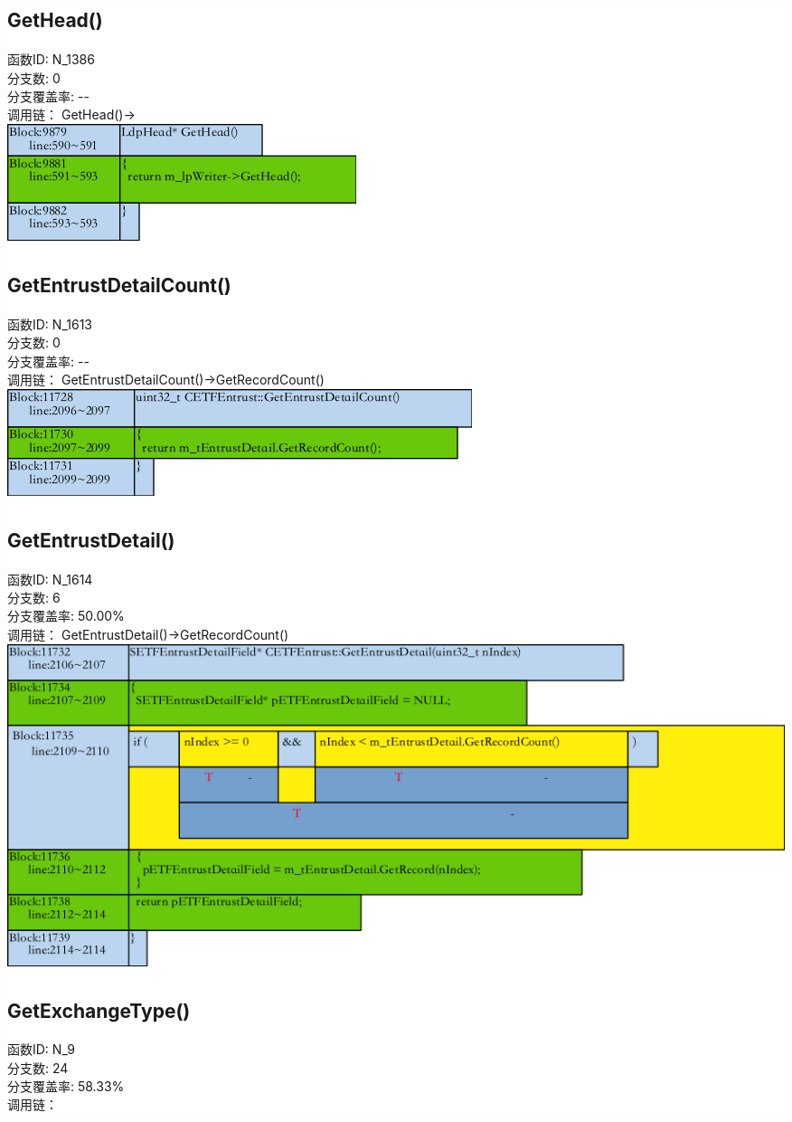 <h2 id="gethead">GetHead()</h2>
<p>函数ID: N_1386<br>分支数: 0<br>分支覆盖率: --<br>调用链：
GetHead()-&gt;<br><img alt="Alt Text" src="https://raw.githubusercontent.com/Brook108/abhs/main/InitCoverage//ReqOrderInsert_Img/1386.png" /></p>
<h2 id="getentrustdetailcount">GetEntrustDetailCount()</h2>
<p>函数ID: N_1613<br>分支数: 0<br>分支覆盖率: --<br>调用链：
GetEntrustDetailCount()-&gt;GetRecordCount()<br><img alt="Alt Text" src="https://raw.githubusercontent.com/Brook108/abhs/main/InitCoverage//ReqOrderInsert_Img/1613.png" /></p>
<h2 id="getentrustdetail">GetEntrustDetail()</h2>
<p>函数ID: N_1614<br>分支数: 6<br>分支覆盖率: 50.00%<br>调用链：
GetEntrustDetail()-&gt;GetRecordCount()<br><img alt="Alt Text" src="https://raw.githubusercontent.com/Brook108/abhs/main/InitCoverage//ReqOrderInsert_Img/1614.png" /></p>
<h2 id="getexchangetype">GetExchangeType()</h2>
<p>函数ID: N_9<br>分支数: 24<br>分支覆盖率: 58.33%<br>调用链：
